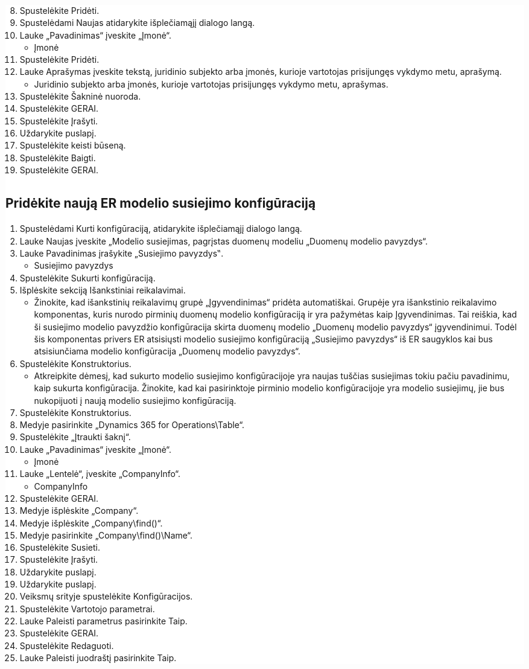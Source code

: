 8. Spustelėkite Pridėti.
9. Spustelėdami Naujas atidarykite išplečiamąjį dialogo langą.
10. Lauke „Pavadinimas“ įveskite „Įmonė“.
    * Įmonė  
11. Spustelėkite Pridėti.
12. Lauke Aprašymas įveskite tekstą, juridinio subjekto arba įmonės, kurioje vartotojas prisijungęs vykdymo metu, aprašymą. 
    * Juridinio subjekto arba įmonės, kurioje vartotojas prisijungęs vykdymo metu, aprašymas.  
13. Spustelėkite Šakninė nuoroda.
14. Spustelėkite GERAI.
15. Spustelėkite Įrašyti.
16. Uždarykite puslapį.
17. Spustelėkite keisti būseną.
18. Spustelėkite Baigti.
19. Spustelėkite GERAI.

## <a name="add-a-new-er-model-mapping-configuration"></a>Pridėkite naują ER modelio susiejimo konfigūraciją
1. Spustelėdami Kurti konfigūraciją, atidarykite išplečiamąjį dialogo langą.
2. Lauke Naujas įveskite „Modelio susiejimas, pagrįstas duomenų modeliu „Duomenų modelio pavyzdys“.
3. Lauke Pavadinimas įrašykite „Susiejimo pavyzdys‟.
    * Susiejimo pavyzdys  
4. Spustelėkite Sukurti konfigūraciją.
5. Išplėskite sekciją Išankstiniai reikalavimai.
    * Žinokite, kad išankstinių reikalavimų grupė „Įgyvendinimas“ pridėta automatiškai. Grupėje yra išankstinio reikalavimo komponentas, kuris nurodo pirminių duomenų modelio konfigūraciją ir yra pažymėtas kaip Įgyvendinimas. Tai reiškia, kad ši susiejimo modelio pavyzdžio konfigūracija skirta duomenų modelio „Duomenų modelio pavyzdys“ įgyvendinimui. Todėl šis komponentas privers ER atsisiųsti modelio susiejimo konfigūraciją „Susiejimo pavyzdys“ iš ER saugyklos kai bus atsisiunčiama modelio konfigūracija „Duomenų modelio pavyzdys“.   
6. Spustelėkite Konstruktorius.
    * Atkreipkite dėmesį, kad sukurto modelio susiejimo konfigūracijoje yra naujas tuščias susiejimas tokiu pačiu pavadinimu, kaip sukurta konfigūracija. Žinokite, kad kai pasirinktoje pirminio modelio konfigūracijoje yra modelio susiejimų, jie bus nukopijuoti į naują modelio susiejimo konfigūraciją.   
7. Spustelėkite Konstruktorius.
8. Medyje pasirinkite „Dynamics 365 for Operations\Table“.
9. Spustelėkite „Įtraukti šaknį“.
10. Lauke „Pavadinimas“ įveskite „Įmonė“.
    * Įmonė  
11. Lauke „Lentelė“, įveskite „CompanyInfo“.
    * CompanyInfo  
12. Spustelėkite GERAI.
13. Medyje išplėskite „Company“.
14. Medyje išplėskite „Company\find()“.
15. Medyje pasirinkite „Company\find()\Name“.
16. Spustelėkite Susieti.
17. Spustelėkite Įrašyti.
18. Uždarykite puslapį.
19. Uždarykite puslapį.
20. Veiksmų srityje spustelėkite Konfigūracijos.
21. Spustelėkite Vartotojo parametrai.
22. Lauke Paleisti parametrus pasirinkite Taip.
23. Spustelėkite GERAI.
24. Spustelėkite Redaguoti.
25. Lauke Paleisti juodraštį pasirinkite Taip.
